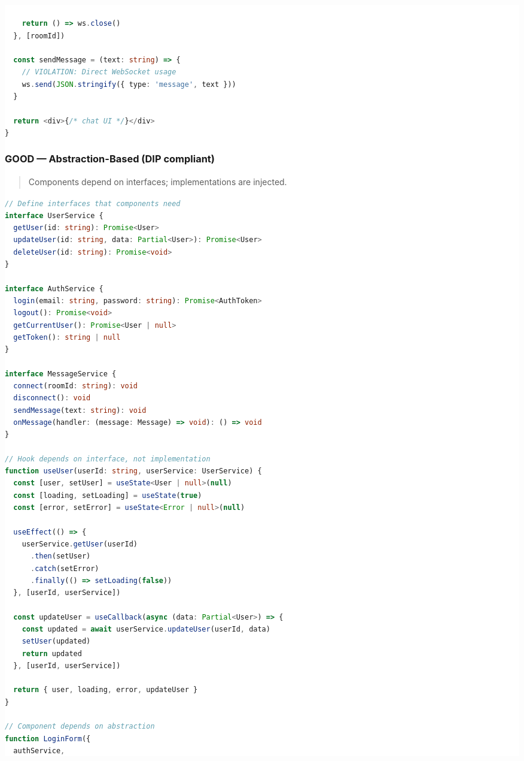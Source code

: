 ```typescript
    
    return () => ws.close()
  }, [roomId])
  
  const sendMessage = (text: string) => {
    // VIOLATION: Direct WebSocket usage
    ws.send(JSON.stringify({ type: 'message', text }))
  }
  
  return <div>{/* chat UI */}</div>
}
```

### GOOD — Abstraction-Based (DIP compliant)

> Components depend on interfaces; implementations are injected.

```typescript
// Define interfaces that components need
interface UserService {
  getUser(id: string): Promise<User>
  updateUser(id: string, data: Partial<User>): Promise<User>
  deleteUser(id: string): Promise<void>
}

interface AuthService {
  login(email: string, password: string): Promise<AuthToken>
  logout(): Promise<void>
  getCurrentUser(): Promise<User | null>
  getToken(): string | null
}

interface MessageService {
  connect(roomId: string): void
  disconnect(): void
  sendMessage(text: string): void
  onMessage(handler: (message: Message) => void): () => void
}

// Hook depends on interface, not implementation
function useUser(userId: string, userService: UserService) {
  const [user, setUser] = useState<User | null>(null)
  const [loading, setLoading] = useState(true)
  const [error, setError] = useState<Error | null>(null)

  useEffect(() => {
    userService.getUser(userId)
      .then(setUser)
      .catch(setError)
      .finally(() => setLoading(false))
  }, [userId, userService])

  const updateUser = useCallback(async (data: Partial<User>) => {
    const updated = await userService.updateUser(userId, data)
    setUser(updated)
    return updated
  }, [userId, userService])

  return { user, loading, error, updateUser }
}

// Component depends on abstraction
function LoginForm({ 
  authService,
```